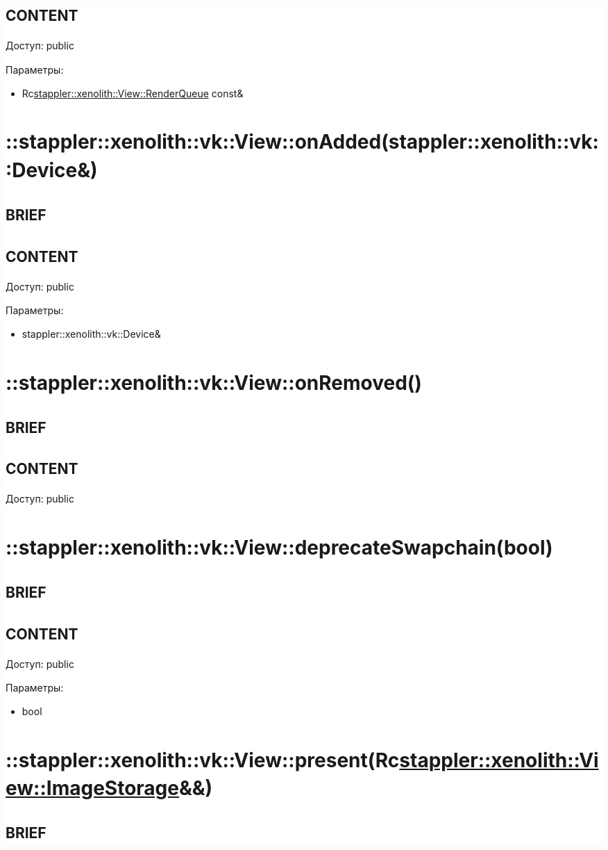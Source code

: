 ## CONTENT

Доступ: public

Параметры:
* Rc<stappler::xenolith::View::RenderQueue> const&


# ::stappler::xenolith::vk::View::onAdded(stappler::xenolith::vk::Device&)

## BRIEF

## CONTENT

Доступ: public

Параметры:
* stappler::xenolith::vk::Device&


# ::stappler::xenolith::vk::View::onRemoved()

## BRIEF

## CONTENT

Доступ: public


# ::stappler::xenolith::vk::View::deprecateSwapchain(bool)

## BRIEF

## CONTENT

Доступ: public

Параметры:
* bool


# ::stappler::xenolith::vk::View::present(Rc<stappler::xenolith::View::ImageStorage>&&)

## BRIEF
